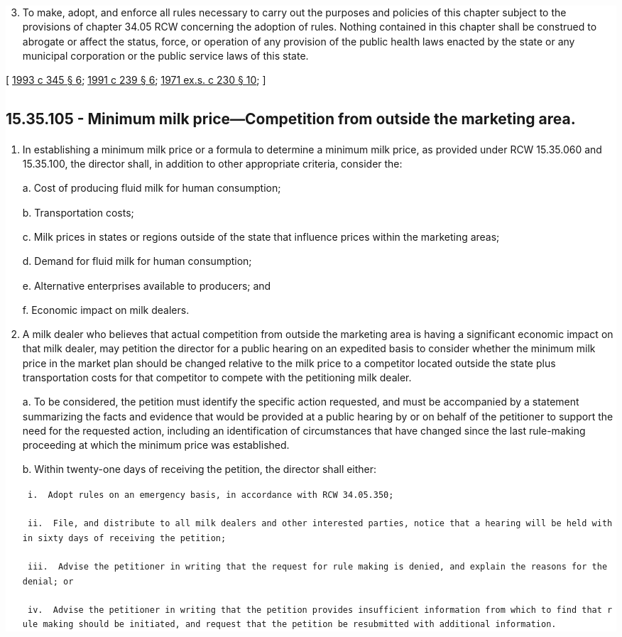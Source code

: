 3. To make, adopt, and enforce all rules necessary to carry out the purposes and policies of this chapter subject to the provisions of chapter 34.05 RCW concerning the adoption of rules. Nothing contained in this chapter shall be construed to abrogate or affect the status, force, or operation of any provision of the public health laws enacted by the state or any municipal corporation or the public service laws of this state.

\[ [1993 c 345 § 6](http://lawfilesext.leg.wa.gov/biennium/1993-94/Pdf/Bills/Session%20Laws/Senate/5263-S.SL.pdf?cite=1993%20c%20345%20§%206); [1991 c 239 § 6](http://lawfilesext.leg.wa.gov/biennium/1991-92/Pdf/Bills/Session%20Laws/Senate/5476.SL.pdf?cite=1991%20c%20239%20§%206); [1971 ex.s. c 230 § 10](http://leg.wa.gov/CodeReviser/documents/sessionlaw/1971ex1c230.pdf?cite=1971%20ex.s.%20c%20230%20§%2010); \]

## 15.35.105 - Minimum milk price—Competition from outside the marketing area.
1. In establishing a minimum milk price or a formula to determine a minimum milk price, as provided under RCW 15.35.060 and 15.35.100, the director shall, in addition to other appropriate criteria, consider the:

    a.  Cost of producing fluid milk for human consumption;

    b.  Transportation costs;

    c.  Milk prices in states or regions outside of the state that influence prices within the marketing areas;

    d.  Demand for fluid milk for human consumption;

    e.  Alternative enterprises available to producers; and

    f.  Economic impact on milk dealers.

2. A milk dealer who believes that actual competition from outside the marketing area is having a significant economic impact on that milk dealer, may petition the director for a public hearing on an expedited basis to consider whether the minimum milk price in the market plan should be changed relative to the milk price to a competitor located outside the state plus transportation costs for that competitor to compete with the petitioning milk dealer.

    a.  To be considered, the petition must identify the specific action requested, and must be accompanied by a statement summarizing the facts and evidence that would be provided at a public hearing by or on behalf of the petitioner to support the need for the requested action, including an identification of circumstances that have changed since the last rule-making proceeding at which the minimum price was established.

    b.  Within twenty-one days of receiving the petition, the director shall either:

        i.  Adopt rules on an emergency basis, in accordance with RCW 34.05.350;

        ii.  File, and distribute to all milk dealers and other interested parties, notice that a hearing will be held within sixty days of receiving the petition;

        iii.  Advise the petitioner in writing that the request for rule making is denied, and explain the reasons for the denial; or

        iv.  Advise the petitioner in writing that the petition provides insufficient information from which to find that rule making should be initiated, and request that the petition be resubmitted with additional information.
